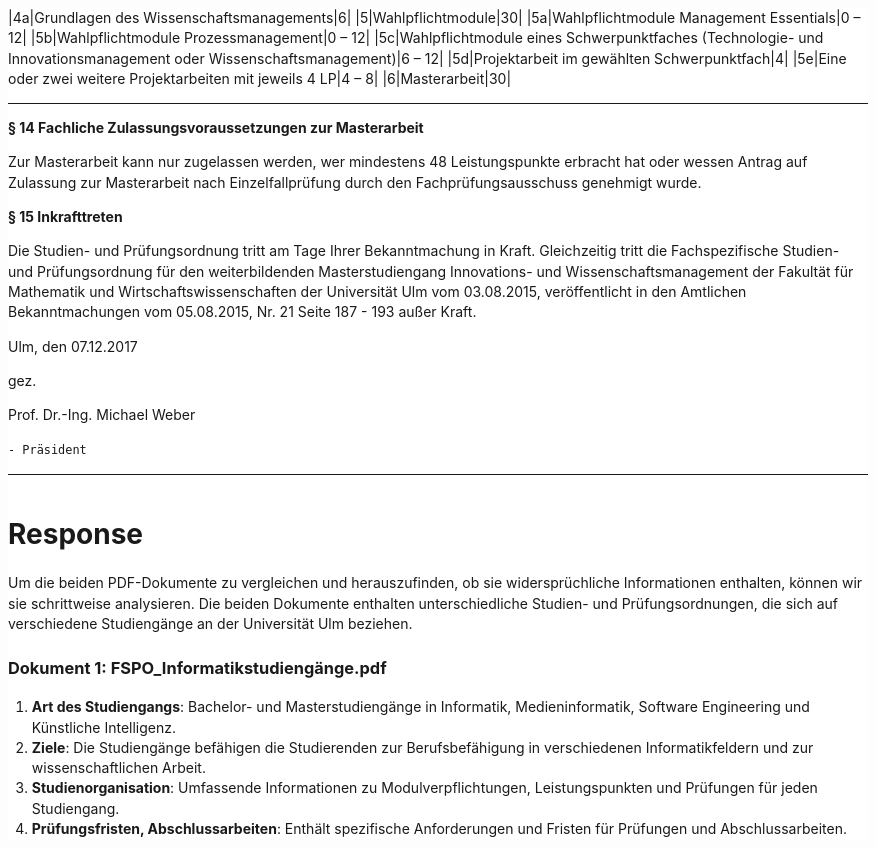 |4a|Grundlagen des Wissenschaftsmanagements|6|
|5|Wahlpflichtmodule|30|
|5a|Wahlpflichtmodule Management Essentials|0 – 12|
|5b|Wahlpflichtmodule Prozessmanagement|0 – 12|
|5c|Wahlpflichtmodule eines Schwerpunktfaches (Technologie- und Innovationsmanagement oder Wissenschaftsmanagement)|6 – 12|
|5d|Projektarbeit im gewählten Schwerpunktfach|4|
|5e|Eine oder zwei weitere Projektarbeiten mit jeweils 4 LP|4 – 8|
|6|Masterarbeit|30|


-----

**§ 14 Fachliche Zulassungsvoraussetzungen zur Masterarbeit**

Zur Masterarbeit kann nur zugelassen werden, wer mindestens 48 Leistungspunkte erbracht
hat oder wessen Antrag auf Zulassung zur Masterarbeit nach Einzelfallprüfung durch den
Fachprüfungsausschuss genehmigt wurde.

**§ 15 Inkrafttreten**

Die Studien- und Prüfungsordnung tritt am Tage Ihrer Bekanntmachung in Kraft. Gleichzeitig
tritt die Fachspezifische Studien- und Prüfungsordnung für den weiterbildenden Masterstudiengang Innovations- und Wissenschaftsmanagement der Fakultät für Mathematik und Wirtschaftswissenschaften der Universität Ulm vom 03.08.2015, veröffentlicht in den Amtlichen
Bekanntmachungen vom 05.08.2015, Nr. 21 Seite 187 - 193 außer Kraft.

Ulm, den 07.12.2017

gez.

Prof. Dr.-Ing. Michael Weber

    - Präsident 

-----




# Response
Um die beiden PDF-Dokumente zu vergleichen und herauszufinden, ob sie widersprüchliche Informationen enthalten, können wir sie schrittweise analysieren. Die beiden Dokumente enthalten unterschiedliche Studien- und Prüfungsordnungen, die sich auf verschiedene Studiengänge an der Universität Ulm beziehen.

### Dokument 1: FSPO_Informatikstudiengänge.pdf
1. **Art des Studiengangs**: Bachelor- und Masterstudiengänge in Informatik, Medieninformatik, Software Engineering und Künstliche Intelligenz.
2. **Ziele**: Die Studiengänge befähigen die Studierenden zur Berufsbefähigung in verschiedenen Informatikfeldern und zur wissenschaftlichen Arbeit.
3. **Studienorganisation**: Umfassende Informationen zu Modulverpflichtungen, Leistungspunkten und Prüfungen für jeden Studiengang.
4. **Prüfungsfristen, Abschlussarbeiten**: Enthält spezifische Anforderungen und Fristen für Prüfungen und Abschlussarbeiten.
